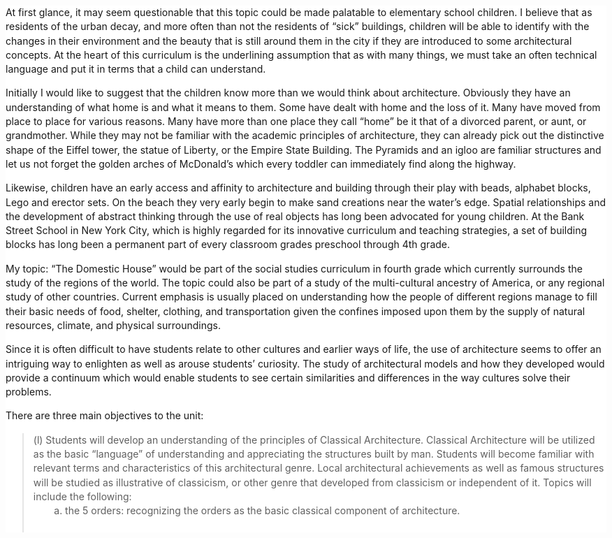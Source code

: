 At first glance, it may seem questionable that this topic could be made palatable to elementary school children. I believe that as residents of the urban decay, and more often than not the residents of “sick” buildings, children will be able to identify with the changes in their environment and the beauty that is still around them in the city if they are introduced to some architectural concepts. At the heart of this curriculum is the underlining assumption that as with many things, we must take an often technical language and put it in terms that a child can understand.
</p>
<p>
Initially I would like to suggest that the children know more than we would think about architecture. Obviously they have an understanding of what home is and what it means to them. Some have dealt with home and the loss of it. Many have moved from place to place for various reasons. Many have more than one place they call “home” be it that of a divorced parent, or aunt, or grandmother. While they may not be familiar with the academic principles of architecture, they can already pick out the distinctive shape of the Eiffel tower, the statue of Liberty, or the Empire State Building. The Pyramids and an igloo are familiar structures and let us not forget the golden arches of McDonald’s which every toddler can immediately find along the highway.
</p>
<p>
Likewise, children have an early access and affinity to architecture and building through their play with beads, alphabet blocks, Lego and erector sets. On the beach they very early begin to make sand creations near the water’s edge. Spatial relationships and the development of abstract thinking through the use of real objects has long been advocated for young children. At the Bank Street School in New York City, which is highly regarded for its innovative curriculum and teaching strategies, a set of building blocks has long been a permanent part of every classroom grades preschool through 4th grade.
</p>
<p>
My topic: “The Domestic House” would be part of the social studies curriculum in fourth grade which currently surrounds the study of the regions of the world. The topic could also be part of a study of the multi-cultural ancestry of America, or any regional study of other countries. Current emphasis is usually placed on understanding how the people of different regions manage to fill their basic needs of food, shelter, clothing, and transportation given the confines imposed upon them by the supply of natural resources, climate, and physical surroundings.
</p>
<p>
Since it is often difficult to have students relate to other cultures and earlier ways of life, the use of architecture seems to offer an intriguing way to enlighten as well as arouse students’ curiosity. The study of architectural models and how they developed would provide a continuum which would enable students to see certain similarities and differences in the way cultures solve their problems.
</p>
<p>
There are three main objectives to the unit:
</p>
<blockquote>
<dl>
<dt>
(l) Students will develop an understanding of the principles of Classical Architecture. Classical Architecture will be utilized as the basic “language” of understanding and appreciating the structures built by man. Students will become familiar with relevant terms and characteristics of this architectural genre. Local architectural achievements as well as famous structures will be studied as illustrative of classicism, or other genre that developed from classicism or independent of it. Topics will include the following:
<dt>
<font color="#ffffff" style="visibility:hidden;">
____
</font>
a. the 5 orders: recognizing the orders as the basic classical component of architecture.
<dt>
<font color="#ffffff" style="visibility:hidden;">
____
</font>